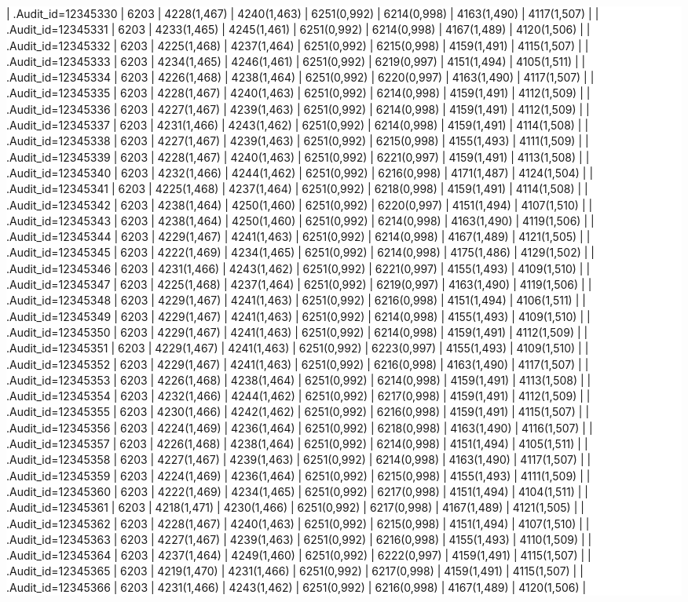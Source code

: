 | .Audit_id=12345330 | 6203 | 4228(1,467) | 4240(1,463) | 6251(0,992) | 6214(0,998) | 4163(1,490) | 4117(1,507) |
| .Audit_id=12345331 | 6203 | 4233(1,465) | 4245(1,461) | 6251(0,992) | 6214(0,998) | 4167(1,489) | 4120(1,506) |
| .Audit_id=12345332 | 6203 | 4225(1,468) | 4237(1,464) | 6251(0,992) | 6215(0,998) | 4159(1,491) | 4115(1,507) |
| .Audit_id=12345333 | 6203 | 4234(1,465) | 4246(1,461) | 6251(0,992) | 6219(0,997) | 4151(1,494) | 4105(1,511) |
| .Audit_id=12345334 | 6203 | 4226(1,468) | 4238(1,464) | 6251(0,992) | 6220(0,997) | 4163(1,490) | 4117(1,507) |
| .Audit_id=12345335 | 6203 | 4228(1,467) | 4240(1,463) | 6251(0,992) | 6214(0,998) | 4159(1,491) | 4112(1,509) |
| .Audit_id=12345336 | 6203 | 4227(1,467) | 4239(1,463) | 6251(0,992) | 6214(0,998) | 4159(1,491) | 4112(1,509) |
| .Audit_id=12345337 | 6203 | 4231(1,466) | 4243(1,462) | 6251(0,992) | 6214(0,998) | 4159(1,491) | 4114(1,508) |
| .Audit_id=12345338 | 6203 | 4227(1,467) | 4239(1,463) | 6251(0,992) | 6215(0,998) | 4155(1,493) | 4111(1,509) |
| .Audit_id=12345339 | 6203 | 4228(1,467) | 4240(1,463) | 6251(0,992) | 6221(0,997) | 4159(1,491) | 4113(1,508) |
| .Audit_id=12345340 | 6203 | 4232(1,466) | 4244(1,462) | 6251(0,992) | 6216(0,998) | 4171(1,487) | 4124(1,504) |
| .Audit_id=12345341 | 6203 | 4225(1,468) | 4237(1,464) | 6251(0,992) | 6218(0,998) | 4159(1,491) | 4114(1,508) |
| .Audit_id=12345342 | 6203 | 4238(1,464) | 4250(1,460) | 6251(0,992) | 6220(0,997) | 4151(1,494) | 4107(1,510) |
| .Audit_id=12345343 | 6203 | 4238(1,464) | 4250(1,460) | 6251(0,992) | 6214(0,998) | 4163(1,490) | 4119(1,506) |
| .Audit_id=12345344 | 6203 | 4229(1,467) | 4241(1,463) | 6251(0,992) | 6214(0,998) | 4167(1,489) | 4121(1,505) |
| .Audit_id=12345345 | 6203 | 4222(1,469) | 4234(1,465) | 6251(0,992) | 6214(0,998) | 4175(1,486) | 4129(1,502) |
| .Audit_id=12345346 | 6203 | 4231(1,466) | 4243(1,462) | 6251(0,992) | 6221(0,997) | 4155(1,493) | 4109(1,510) |
| .Audit_id=12345347 | 6203 | 4225(1,468) | 4237(1,464) | 6251(0,992) | 6219(0,997) | 4163(1,490) | 4119(1,506) |
| .Audit_id=12345348 | 6203 | 4229(1,467) | 4241(1,463) | 6251(0,992) | 6216(0,998) | 4151(1,494) | 4106(1,511) |
| .Audit_id=12345349 | 6203 | 4229(1,467) | 4241(1,463) | 6251(0,992) | 6214(0,998) | 4155(1,493) | 4109(1,510) |
| .Audit_id=12345350 | 6203 | 4229(1,467) | 4241(1,463) | 6251(0,992) | 6214(0,998) | 4159(1,491) | 4112(1,509) |
| .Audit_id=12345351 | 6203 | 4229(1,467) | 4241(1,463) | 6251(0,992) | 6223(0,997) | 4155(1,493) | 4109(1,510) |
| .Audit_id=12345352 | 6203 | 4229(1,467) | 4241(1,463) | 6251(0,992) | 6216(0,998) | 4163(1,490) | 4117(1,507) |
| .Audit_id=12345353 | 6203 | 4226(1,468) | 4238(1,464) | 6251(0,992) | 6214(0,998) | 4159(1,491) | 4113(1,508) |
| .Audit_id=12345354 | 6203 | 4232(1,466) | 4244(1,462) | 6251(0,992) | 6217(0,998) | 4159(1,491) | 4112(1,509) |
| .Audit_id=12345355 | 6203 | 4230(1,466) | 4242(1,462) | 6251(0,992) | 6216(0,998) | 4159(1,491) | 4115(1,507) |
| .Audit_id=12345356 | 6203 | 4224(1,469) | 4236(1,464) | 6251(0,992) | 6218(0,998) | 4163(1,490) | 4116(1,507) |
| .Audit_id=12345357 | 6203 | 4226(1,468) | 4238(1,464) | 6251(0,992) | 6214(0,998) | 4151(1,494) | 4105(1,511) |
| .Audit_id=12345358 | 6203 | 4227(1,467) | 4239(1,463) | 6251(0,992) | 6214(0,998) | 4163(1,490) | 4117(1,507) |
| .Audit_id=12345359 | 6203 | 4224(1,469) | 4236(1,464) | 6251(0,992) | 6215(0,998) | 4155(1,493) | 4111(1,509) |
| .Audit_id=12345360 | 6203 | 4222(1,469) | 4234(1,465) | 6251(0,992) | 6217(0,998) | 4151(1,494) | 4104(1,511) |
| .Audit_id=12345361 | 6203 | 4218(1,471) | 4230(1,466) | 6251(0,992) | 6217(0,998) | 4167(1,489) | 4121(1,505) |
| .Audit_id=12345362 | 6203 | 4228(1,467) | 4240(1,463) | 6251(0,992) | 6215(0,998) | 4151(1,494) | 4107(1,510) |
| .Audit_id=12345363 | 6203 | 4227(1,467) | 4239(1,463) | 6251(0,992) | 6216(0,998) | 4155(1,493) | 4110(1,509) |
| .Audit_id=12345364 | 6203 | 4237(1,464) | 4249(1,460) | 6251(0,992) | 6222(0,997) | 4159(1,491) | 4115(1,507) |
| .Audit_id=12345365 | 6203 | 4219(1,470) | 4231(1,466) | 6251(0,992) | 6217(0,998) | 4159(1,491) | 4115(1,507) |
| .Audit_id=12345366 | 6203 | 4231(1,466) | 4243(1,462) | 6251(0,992) | 6216(0,998) | 4167(1,489) | 4120(1,506) |